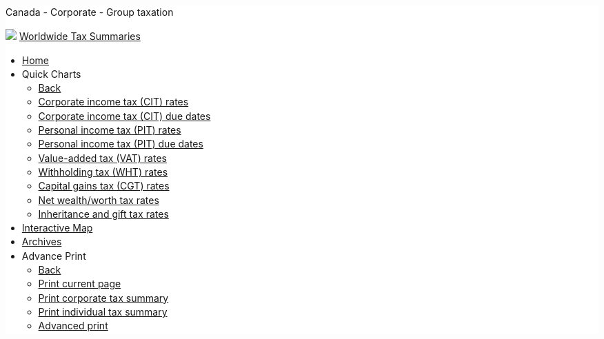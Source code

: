 








Canada - Corporate - Group taxation










































[![](../../-/media/world-wide-tax-summaries/dev/new-pwclogo.ashx%3Frev=857d31d9188a45cb89c2a139fca9bbc2&revision=857d31d9-188a-45cb-89c2-a139fca9bbc2&hash=185803B13B63A76ED59B9489B23256389302FCC5)](../../index.html)
[Worldwide Tax Summaries](../../index.html)

* [Home](../../index.html)
* Quick Charts
  + [Back](group-taxation.html#)
  + [Corporate income tax (CIT) rates](../../quick-charts/corporate-income-tax-cit-rates.html)
  + [Corporate income tax (CIT) due dates](../../quick-charts/corporate-income-tax-cit-due-dates.html)
  + [Personal income tax (PIT) rates](../../quick-charts/personal-income-tax-pit-rates.html)
  + [Personal income tax (PIT) due dates](../../quick-charts/personal-income-tax-pit-due-dates.html)
  + [Value-added tax (VAT) rates](../../quick-charts/value-added-tax-vat-rates.html)
  + [Withholding tax (WHT) rates](../../quick-charts/withholding-tax-wht-rates.html)
  + [Capital gains tax (CGT) rates](../../quick-charts/capital-gains-tax-cgt-rates.html)
  + [Net wealth/worth tax rates](../../quick-charts/net-wealth-worth-tax-rates.html)
  + [Inheritance and gift tax rates](../../quick-charts/inheritance-and-gift-tax-rates.html)
* [Interactive Map](../../interactive-map.html)
* [Archives](../../archives.html)
* Advance Print
  + [Back](group-taxation.html#)
  + [Print current page](group-taxation.html#)
  + [Print corporate tax summary](group-taxation.html#)
  + [Print individual tax summary](group-taxation.html#)
  + [Advanced print](group-taxation.html#)
